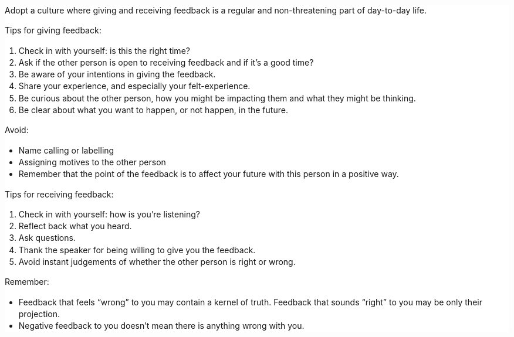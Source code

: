 Adopt a culture where giving and receiving feedback is a regular and non-threatening part of day-to-day life.

Tips for giving feedback:
1. Check in with yourself: is this the right time? 
2. Ask if the other person is open to receiving feedback and if it’s a good time?
3. Be aware of your intentions in giving the feedback.
4. Share your experience, and especially your felt-experience. 
5. Be curious about the other person, how you might be impacting them and what they might be thinking.
6. Be clear about what you want to happen, or not happen, in the future.

Avoid:
+ Name calling or labelling
+ Assigning motives to the other person
+ Remember that the point of the feedback is to affect your future with this person in a positive way.


Tips for receiving feedback:
1. Check in with yourself: how is you’re listening?
2. Reflect back what you heard. 
3. Ask questions.
4. Thank the speaker for being willing to give you the feedback.
5. Avoid instant judgements of whether the other person is right or wrong.

Remember:
+ Feedback that feels “wrong” to you may contain a kernel of truth. Feedback that sounds “right” to you may be only their projection.
+ Negative feedback to you doesn’t mean there is anything wrong with you.




